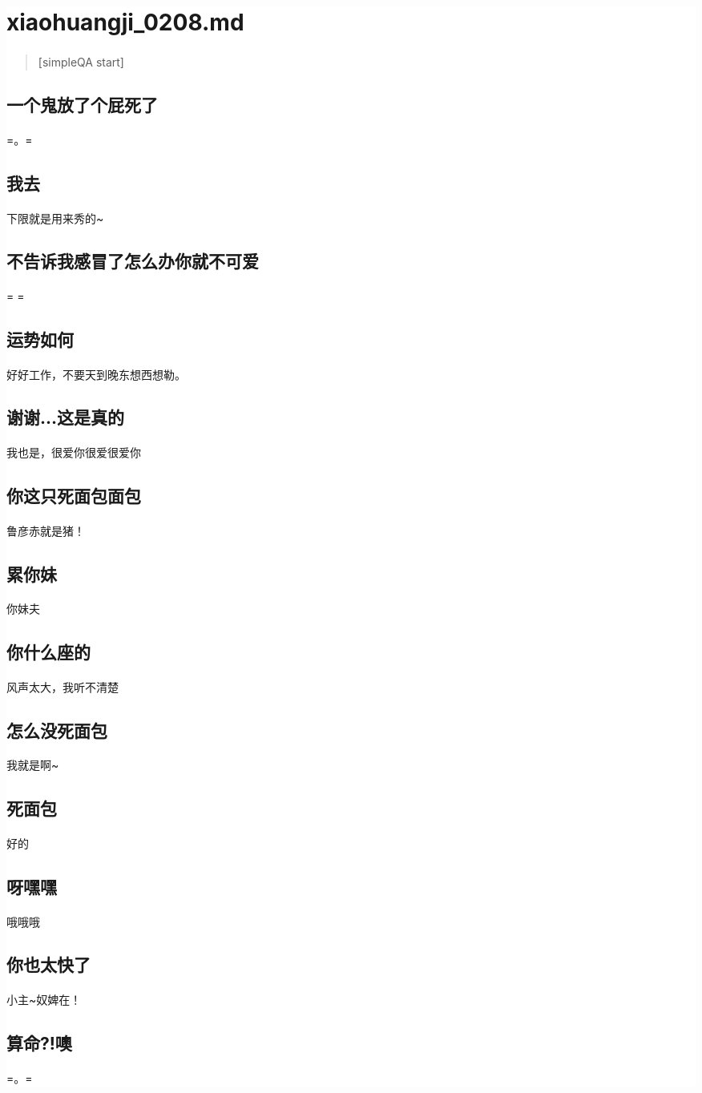 # xiaohuangji_0208.md


> [simpleQA start]

## 一个鬼放了个屁死了
=。=

## 我去
下限就是用来秀的~

## 不告诉我感冒了怎么办你就不可爱
= =

## 运势如何
好好工作，不要天到晚东想西想勒。

## 谢谢…这是真的
我也是，很爱你很爱很爱你

## 你这只死面包面包
鲁彦赤就是猪！

## 累你妹
你妹夫

## 你什么座的
风声太大，我听不清楚

## 怎么没死面包
我就是啊~

## 死面包
好的

## 呀嘿嘿
哦哦哦

## 你也太快了
小主~奴婢在！

## 算命?!噢
=。=
